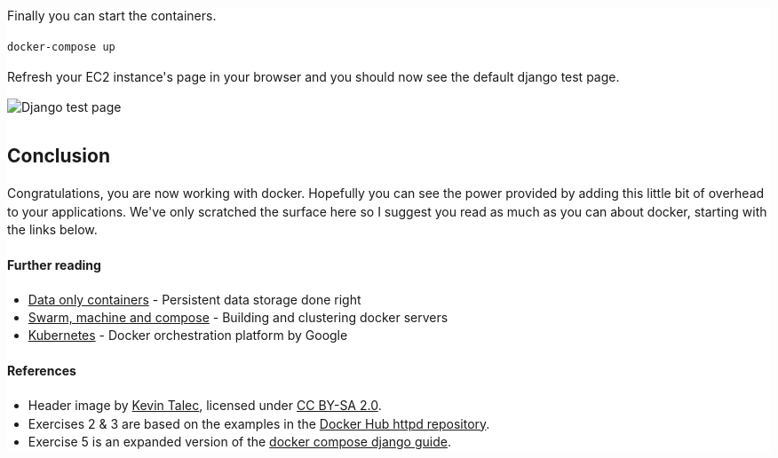Finally you can start the containers.

```
docker-compose up
```

Refresh your EC2 instance's page in your browser and you should now see the default django test page.

![Django test page](https://i.imgur.com/IFC3Yf9.png)

## Conclusion

Congratulations, you are now working with docker. Hopefully you can see the power provided by adding this little bit of overhead to your applications. We've only scratched the surface here so I suggest you read as much as you can about docker, starting with the links below.

#### Further reading
  * [Data only containers][data-only-containers] - Persistent data storage done right
  * [Swarm, machine and compose][docker-orchestration] - Building and clustering docker servers
  * [Kubernetes][kubernetes] - Docker orchestration platform by Google

#### References
  * Header image by [Kevin Talec][kevin-talek], licensed under [CC BY-SA 2.0][cc-by-sa-20].
  * Exercises 2 & 3 are based on the examples in the [Docker Hub httpd repository][docker-hub-httpd].
  * Exercise 5 is an expanded version of the [docker compose django guide][docker-compose-django].

[aws-ec2]: http://aws.amazon.com/ec2
[aws-free]: http://aws.amazon.com/free/
[cc-by-sa-20]: https://creativecommons.org/licenses/by-sa/2.0/
[data-only-containers]: http://container42.com/2013/12/16/persistent-volumes-with-docker-container-as-volume-pattern/
[django]: https://www.djangoproject.com/
[docker]: https://www.docker.com/
[docker-compose]: https://docs.docker.com/compose/
[docker-compose-django]: https://docs.docker.com/compose/django/
[docker-hub]: https://hub.docker.com/
[docker-hub-httpd]: https://registry.hub.docker.com/_/httpd/
[docker-orchestration]: https://blog.docker.com/2015/02/orchestrating-docker-with-machine-swarm-and-compose/
[ec2-guide]: http://www.crmarsh.com/aws/
[httpd-dockerfile]: https://github.com/docker-library/httpd/blob/63cd0ad57a12c76ff70d0f501f6c2f1580fa40f5/2.4/Dockerfile
[kevin-talek]: https://www.flickr.com/photos/kevtalec/
[kubernetes]: http://kubernetes.io/
[lab-school]: http://www.informaticslab.co.uk/announcements/2015/06/22/introducing-lab-school.html
[yaml]: http://yaml.org/
